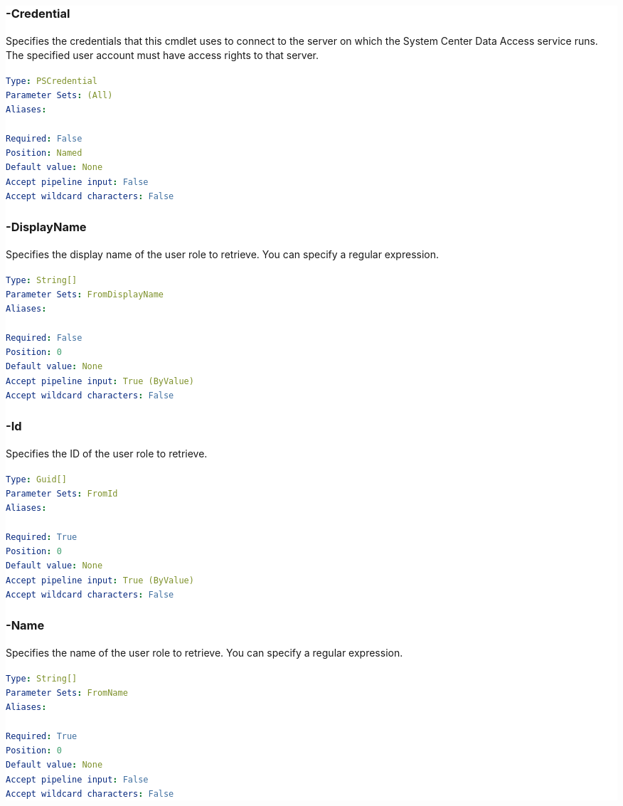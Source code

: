 ### -Credential
Specifies the credentials that this cmdlet uses to connect to the server on which the System Center Data Access service runs.
The specified user account must have access rights to that server.

```yaml
Type: PSCredential
Parameter Sets: (All)
Aliases: 

Required: False
Position: Named
Default value: None
Accept pipeline input: False
Accept wildcard characters: False
```

### -DisplayName
Specifies the display name of the user role to retrieve.
You can specify a regular expression.

```yaml
Type: String[]
Parameter Sets: FromDisplayName
Aliases: 

Required: False
Position: 0
Default value: None
Accept pipeline input: True (ByValue)
Accept wildcard characters: False
```

### -Id
Specifies the ID of the user role to retrieve.

```yaml
Type: Guid[]
Parameter Sets: FromId
Aliases: 

Required: True
Position: 0
Default value: None
Accept pipeline input: True (ByValue)
Accept wildcard characters: False
```

### -Name
Specifies the name of the user role to retrieve.
You can specify a regular expression.

```yaml
Type: String[]
Parameter Sets: FromName
Aliases: 

Required: True
Position: 0
Default value: None
Accept pipeline input: False
Accept wildcard characters: False
```
